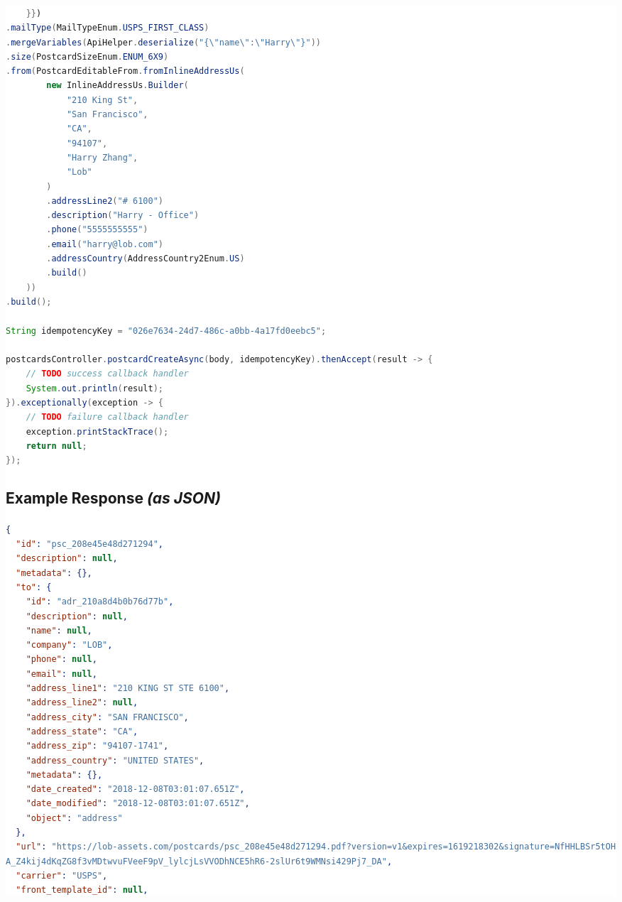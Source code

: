 ```java
    }})
.mailType(MailTypeEnum.USPS_FIRST_CLASS)
.mergeVariables(ApiHelper.deserialize("{\"name\":\"Harry\"}"))
.size(PostcardSizeEnum.ENUM_6X9)
.from(PostcardEditableFrom.fromInlineAddressUs(
        new InlineAddressUs.Builder(
            "210 King St",
            "San Francisco",
            "CA",
            "94107",
            "Harry Zhang",
            "Lob"
        )
        .addressLine2("# 6100")
        .description("Harry - Office")
        .phone("5555555555")
        .email("harry@lob.com")
        .addressCountry(AddressCountry2Enum.US)
        .build()
    ))
.build();

String idempotencyKey = "026e7634-24d7-486c-a0bb-4a17fd0eebc5";

postcardsController.postcardCreateAsync(body, idempotencyKey).thenAccept(result -> {
    // TODO success callback handler
    System.out.println(result);
}).exceptionally(exception -> {
    // TODO failure callback handler
    exception.printStackTrace();
    return null;
});
```

## Example Response *(as JSON)*

```json
{
  "id": "psc_208e45e48d271294",
  "description": null,
  "metadata": {},
  "to": {
    "id": "adr_210a8d4b0b76d77b",
    "description": null,
    "name": null,
    "company": "LOB",
    "phone": null,
    "email": null,
    "address_line1": "210 KING ST STE 6100",
    "address_line2": null,
    "address_city": "SAN FRANCISCO",
    "address_state": "CA",
    "address_zip": "94107-1741",
    "address_country": "UNITED STATES",
    "metadata": {},
    "date_created": "2018-12-08T03:01:07.651Z",
    "date_modified": "2018-12-08T03:01:07.651Z",
    "object": "address"
  },
  "url": "https://lob-assets.com/postcards/psc_208e45e48d271294.pdf?version=v1&expires=1619218302&signature=NfHHLBSr5tOHA_Z4kij4dKqZG8f3vMDtwvuFVeeF9pV_lylcjLsVVODhNCE5hR6-2slUr6t9WMNsi429Pj7_DA",
  "carrier": "USPS",
  "front_template_id": null,
```